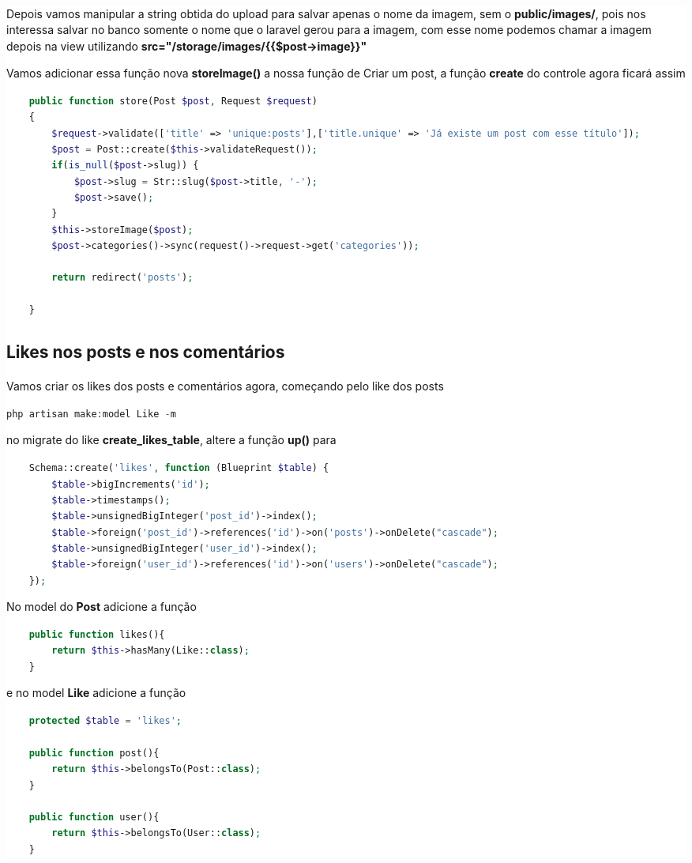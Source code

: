 Depois vamos manipular a string obtida do upload para salvar apenas o nome da imagem, sem o **public/images/**, pois nos interessa salvar no banco somente o nome que o laravel gerou para a imagem, com esse nome podemos chamar a imagem depois na view utilizando **src="/storage/images/{{$post->image}}"**

Vamos adicionar essa função nova **storeImage()** a nossa função de Criar um post, a função **create** do controle agora ficará assim
```php
    public function store(Post $post, Request $request)
    {
        $request->validate(['title' => 'unique:posts'],['title.unique' => 'Já existe um post com esse título']);
        $post = Post::create($this->validateRequest());
        if(is_null($post->slug)) {
            $post->slug = Str::slug($post->title, '-');
            $post->save();
        }
        $this->storeImage($post);
        $post->categories()->sync(request()->request->get('categories'));

        return redirect('posts');

    }
```

## Likes nos posts e nos comentários
Vamos criar os likes dos posts e comentários agora, começando pelo like dos posts

```php
php artisan make:model Like -m
```

no migrate do like **create_likes_table**, altere a função **up()** para
```php
    Schema::create('likes', function (Blueprint $table) {
        $table->bigIncrements('id');
        $table->timestamps();
        $table->unsignedBigInteger('post_id')->index();
        $table->foreign('post_id')->references('id')->on('posts')->onDelete("cascade");
        $table->unsignedBigInteger('user_id')->index();
        $table->foreign('user_id')->references('id')->on('users')->onDelete("cascade");
    });
```

No model do **Post** adicione a função
```php
    public function likes(){
        return $this->hasMany(Like::class);
    }
```

e no model **Like** adicione a função
```php
    protected $table = 'likes';

    public function post(){
        return $this->belongsTo(Post::class);
    }

    public function user(){
        return $this->belongsTo(User::class);
    }
```
